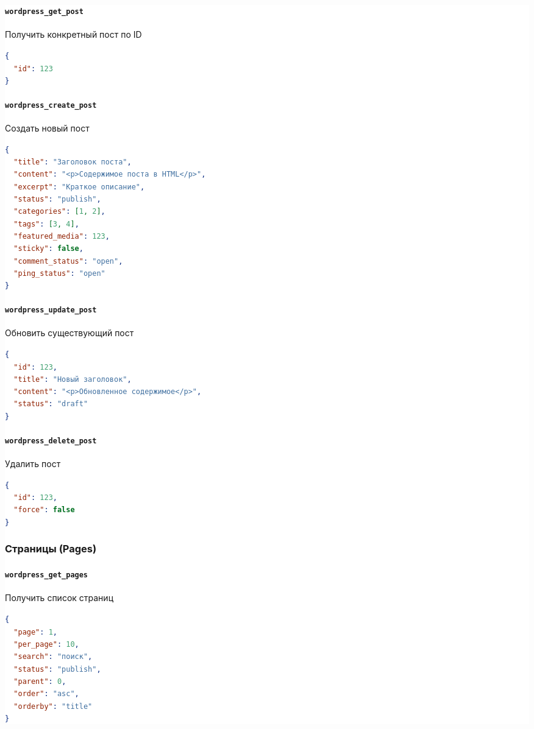 #### `wordpress_get_post`
Получить конкретный пост по ID
```json
{
  "id": 123
}
```

#### `wordpress_create_post`
Создать новый пост
```json
{
  "title": "Заголовок поста",
  "content": "<p>Содержимое поста в HTML</p>",
  "excerpt": "Краткое описание",
  "status": "publish",
  "categories": [1, 2],
  "tags": [3, 4],
  "featured_media": 123,
  "sticky": false,
  "comment_status": "open",
  "ping_status": "open"
}
```

#### `wordpress_update_post`
Обновить существующий пост
```json
{
  "id": 123,
  "title": "Новый заголовок",
  "content": "<p>Обновленное содержимое</p>",
  "status": "draft"
}
```

#### `wordpress_delete_post`
Удалить пост
```json
{
  "id": 123,
  "force": false
}
```

### Страницы (Pages)

#### `wordpress_get_pages`
Получить список страниц
```json
{
  "page": 1,
  "per_page": 10,
  "search": "поиск",
  "status": "publish",
  "parent": 0,
  "order": "asc",
  "orderby": "title"
}
```
